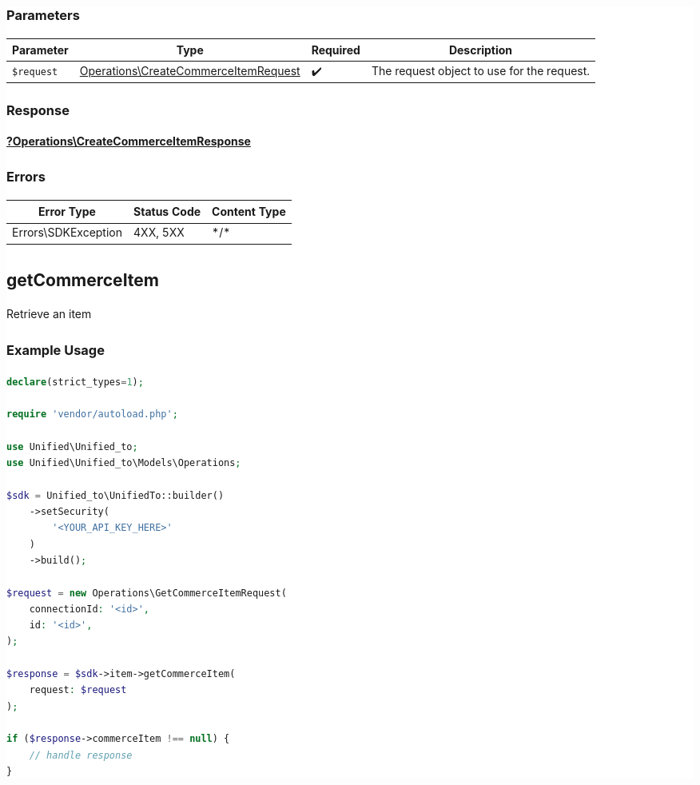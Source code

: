 ### Parameters

| Parameter                                                                                    | Type                                                                                         | Required                                                                                     | Description                                                                                  |
| -------------------------------------------------------------------------------------------- | -------------------------------------------------------------------------------------------- | -------------------------------------------------------------------------------------------- | -------------------------------------------------------------------------------------------- |
| `$request`                                                                                   | [Operations\CreateCommerceItemRequest](../../Models/Operations/CreateCommerceItemRequest.md) | :heavy_check_mark:                                                                           | The request object to use for the request.                                                   |

### Response

**[?Operations\CreateCommerceItemResponse](../../Models/Operations/CreateCommerceItemResponse.md)**

### Errors

| Error Type          | Status Code         | Content Type        |
| ------------------- | ------------------- | ------------------- |
| Errors\SDKException | 4XX, 5XX            | \*/\*               |

## getCommerceItem

Retrieve an item

### Example Usage


```php
declare(strict_types=1);

require 'vendor/autoload.php';

use Unified\Unified_to;
use Unified\Unified_to\Models\Operations;

$sdk = Unified_to\UnifiedTo::builder()
    ->setSecurity(
        '<YOUR_API_KEY_HERE>'
    )
    ->build();

$request = new Operations\GetCommerceItemRequest(
    connectionId: '<id>',
    id: '<id>',
);

$response = $sdk->item->getCommerceItem(
    request: $request
);

if ($response->commerceItem !== null) {
    // handle response
}
```
